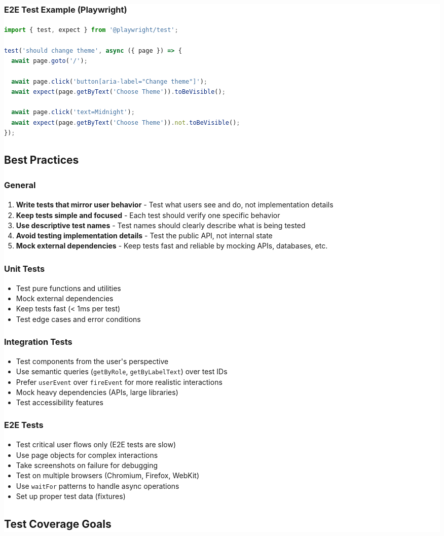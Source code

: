 ### E2E Test Example (Playwright)

```typescript
import { test, expect } from '@playwright/test';

test('should change theme', async ({ page }) => {
  await page.goto('/');

  await page.click('button[aria-label="Change theme"]');
  await expect(page.getByText('Choose Theme')).toBeVisible();

  await page.click('text=Midnight');
  await expect(page.getByText('Choose Theme')).not.toBeVisible();
});
```

## Best Practices

### General

1. **Write tests that mirror user behavior** - Test what users see and do, not implementation details
2. **Keep tests simple and focused** - Each test should verify one specific behavior
3. **Use descriptive test names** - Test names should clearly describe what is being tested
4. **Avoid testing implementation details** - Test the public API, not internal state
5. **Mock external dependencies** - Keep tests fast and reliable by mocking APIs, databases, etc.

### Unit Tests

- Test pure functions and utilities
- Mock external dependencies
- Keep tests fast (< 1ms per test)
- Test edge cases and error conditions

### Integration Tests

- Test components from the user's perspective
- Use semantic queries (`getByRole`, `getByLabelText`) over test IDs
- Prefer `userEvent` over `fireEvent` for more realistic interactions
- Mock heavy dependencies (APIs, large libraries)
- Test accessibility features

### E2E Tests

- Test critical user flows only (E2E tests are slow)
- Use page objects for complex interactions
- Take screenshots on failure for debugging
- Test on multiple browsers (Chromium, Firefox, WebKit)
- Use `waitFor` patterns to handle async operations
- Set up proper test data (fixtures)

## Test Coverage Goals
